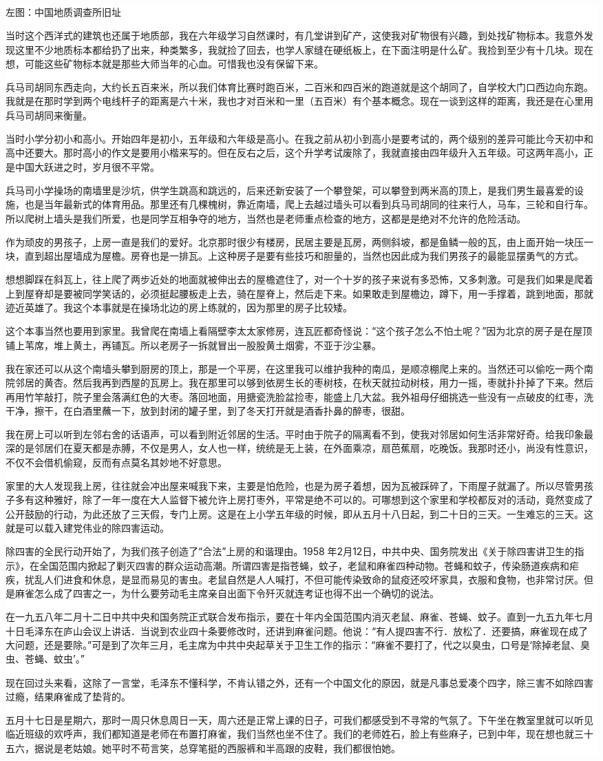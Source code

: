    左图：中国地质调查所旧址
  </strong>
 </p>
 <p>
  当时这个西洋式的建筑也还属于地质部，我在六年级学习自然课时，有几堂讲到矿产，这使我对矿物很有兴趣，到处找矿物标本。我意外发现这里不少地质标本都给扔了出来，种类繁多，我就捡了回去，也学人家缝在硬纸板上，在下面注明是什么矿。我捡到至少有十几块。现在想，可能这些矿物标本就是那些大师当年的心血。可惜我也没有保留下来。
 </p>
 <p>
  兵马司胡同东西走向，大约长五百来米，所以我们体育比赛时跑百米，二百米和四百米的跑道就是这个胡同了，自学校大门口西边向东跑。我就是在那时学到两个电线杆子的距离是六十米，我也才对百米和一里（五百米）有个基本概念。现在一谈到这样的距离，我还是在心里用兵马司胡同来衡量。
 </p>
 <p>
  当时小学分初小和高小。开始四年是初小，五年级和六年级是高小。在我之前从初小到高小是要考试的，两个级别的差异可能比今天初中和高中还要大。那时高小的作文是要用小楷来写的。但在反右之后，这个升学考试废除了，我就直接由四年级升入五年级。可这两年高小，正是中国大跃进之时，岁月很不平常。
 </p>
 <p>
  兵马司小学操场的南墙里是沙坑，供学生跳高和跳远的，后来还新安装了一个攀登架，可以攀登到两米高的顶上，是我们男生最喜爱的设施，也是当年最新式的体育用品。那里还有几棵槐树，靠近南墙，爬上去越过墙头可以看到兵马司胡同的往来行人，马车，三轮和自行车。所以爬树上墙头是我们所爱，也是同学互相争夺的地方，当然也是老师重点检查的地方，这都是是绝对不允许的危险活动。
 </p>
 <p>
  作为顽皮的男孩子，上房一直是我们的爱好。北京那时很少有楼房，民居主要是瓦房，两侧斜坡，都是鱼鳞一般的瓦，由上面开始一块压一块，直到超出屋墙成为屋檐。房脊也是一排瓦。上这种房子是要有些技巧和胆量的，当然也因此成为我们男孩子的最能显摆勇气的方式。
 </p>
 <p>
  想想脚踩在斜瓦上，往上爬了两步近处的地面就被伸出去的屋檐遮住了，对一个十岁的孩子来说有多恐怖，又多刺激。可是我们如果是爬着上到屋脊却是要被同学笑话的，必须挺起腰板走上去，骑在屋脊上，然后走下来。如果敢走到屋檐边，蹲下，用一手撑着，跳到地面，那就迹近英雄了。我这个本事就是在操场北边的房上练就的，因为那里的房子比较矮。
 </p>
 <p>
  这个本事当然也要用到家里。我曾爬在南墙上看隔壁李太太家修房，连瓦匠都奇怪说：“这个孩子怎么不怕土呢？”因为北京的房子是在屋顶铺上苇席，堆上黄土，再铺瓦。所以老房子一拆就冒出一股股黄土烟雾，不亚于沙尘暴。
 </p>
 <p>
  我在家还可以从这个南墙头攀到厨房的顶上，那是一个平房，在这里我可以维护我种的南瓜，是顺凉棚爬上来的。当然还可以偷吃一两个南院邻居的黄杏。然后我再到西屋的瓦房上。我在那里可以够到依房生长的枣树枝，在秋天就拉动树枝，用力一摇，枣就扑扑掉了下来。然后再用竹竿敲打，院子里会落满红色的大枣。落回地面，用搪瓷洗脸盆捡枣，能盛上几大盆。我外祖母仔细挑选一些没有一点破皮的红枣，洗干净，擦干，在白酒里蘸一下，放到封闭的罐子里，到了冬天打开就是酒香扑鼻的醉枣，很甜。
 </p>
 <p>
  我在房上可以听到左邻右舍的话语声，可以看到附近邻居的生活。平时由于院子的隔离看不到，使我对邻居如何生活非常好奇。给我印象最深的是邻居们在夏天都是赤膊，不仅是男人，女人也一样，统统是无上装，在外面乘凉，扇芭蕉扇，吃晚饭。我那时还小，尚没有性意识，不仅不会借机偷窥，反而有点莫名其妙地不好意思。
 </p>
 <p>
  家里的大人发现我上房，往往就会冲出屋来喊我下来，主要是怕危险，也是为房子着想，因为瓦被踩碎了，下雨屋子就漏了。所以尽管男孩子多有这种雅好，除了一年一度在大人监督下被允许上房打枣外，平常是绝不可以的。可哪想到这个家里和学校都反对的活动，竟然变成了公开鼓励的行动，为此还放了三天假，专门上房。这是在上小学五年级的时候，即从五月十八日起，到二十日的三天。一生难忘的三天。这就是可以载入建党伟业的除四害运动。
 </p>
 <p>
  除四害的全民行动开始了，为我们孩子创造了“合法”上房的和谐理由。1958 年2月12日，中共中央、国务院发出《关于除四害讲卫生的指示》，在全国范围内掀起了剿灭四害的群众运动高潮。所谓四害是指苍蝇，蚊子，老鼠和麻雀四种动物。苍蝇和蚊子，传染肠道疾病和疟疾，扰乱人们进食和休息，是显而易见的害虫。老鼠自然是人人喊打，不但可能传染致命的鼠疫还咬坏家具，衣服和食物，也非常讨厌。但是麻雀怎么成了四害之一，为什么要劳动毛主席亲自出面下令歼灭就连考证也得不出一个确切的说法。
 </p>
 <p>
  在一九五八年二月十二日中共中央和国务院正式联合发布指示，要在十年内全国范围内消灭老鼠、麻雀、苍蝇、蚊子。直到一九五九年七月十日毛泽东在庐山会议上讲话．当说到农业四十条要修改时，还讲到麻雀问题。他说：“有人提四害不行．放松了．还要搞，麻雀现在成了大问题，还是要除。”可是到了次年三月，毛主席为中共中央起草关于卫生工作的指示：“麻雀不要打了，代之以臭虫，口号是‘除掉老鼠、臭虫、苍蝇、蚊虫’。”
 </p>
 <p>
  现在回过头来看，这除了一言堂，毛泽东不懂科学，不肯认错之外，还有一个中国文化的原因，就是凡事总爱凑个四字，除三害不如除四害过瘾，结果麻雀成了垫背的。
 </p>
 <p>
  五月十七日是星期六，那时一周只休息周日一天，周六还是正常上课的日子，可我们都感受到不寻常的气氛了。下午坐在教室里就可以听见临近班级的欢呼声，我们都知道是老师在布置打麻雀，我们当然也坐不住了。我们的老师姓石，脸上有些麻子，已到中年，现在想也就三十五六，据说是老姑娘。她平时不苟言笑，总穿笔挺的西服裤和半高跟的皮鞋，我们都很怕她。
 </p>
 <p>